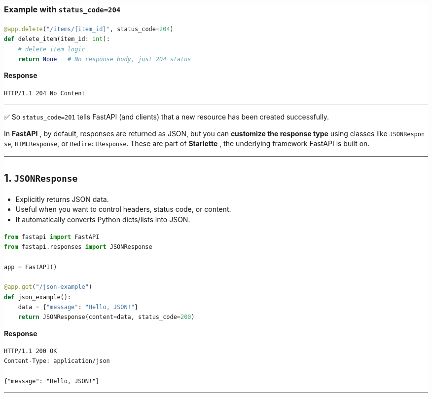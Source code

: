 
### Example with `status_code=204`

```python
@app.delete("/items/{item_id}", status_code=204)
def delete_item(item_id: int):
    # delete item logic
    return None   # No response body, just 204 status
```

**Response**

```http
HTTP/1.1 204 No Content
```

---

✅ So `status_code=201` tells FastAPI (and clients) that a new resource has been created successfully.



In  **FastAPI** , by default, responses are returned as JSON, but you can **customize the response type** using classes like `JSONResponse`, `HTMLResponse`, or `RedirectResponse`. These are part of  **Starlette** , the underlying framework FastAPI is built on.

---

## 1. `JSONResponse`

* Explicitly returns JSON data.
* Useful when you want to control headers, status code, or content.
* It automatically converts Python dicts/lists into JSON.

```python
from fastapi import FastAPI
from fastapi.responses import JSONResponse

app = FastAPI()

@app.get("/json-example")
def json_example():
    data = {"message": "Hello, JSON!"}
    return JSONResponse(content=data, status_code=200)
```

**Response**

```http
HTTP/1.1 200 OK
Content-Type: application/json

{"message": "Hello, JSON!"}
```

---
